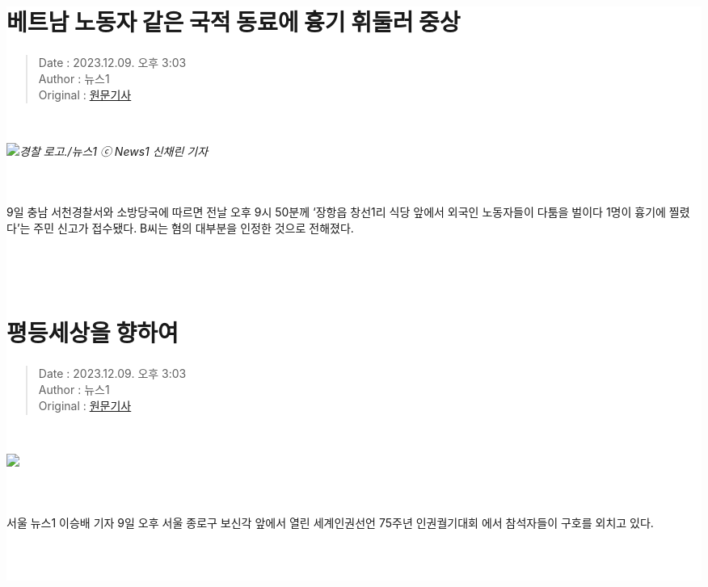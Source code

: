   
# 베트남 노동자 같은 국적 동료에 흉기 휘둘러 중상  
  
> Date : 2023.12.09. 오후 3:03  
> Author : 뉴스1  
> Original : [원문기사](https://n.news.naver.com/mnews/article/421/0007225309?sid=102)  
<br/>  
  
<img src="https://imgnews.pstatic.net/image/421/2023/12/09/0007225309_001_20231209150316490.jpg?type=w647" id="img1"></img><em class="img_desc">경찰 로고./뉴스1 ⓒ News1 신채린 기자</em>  
<br/><br/>  
  
9일 충남 서천경찰서와 소방당국에 따르면 전날 오후 9시 50분께 ‘장항읍 창선1리 식당 앞에서 외국인 노동자들이 다툼을 벌이다 1명이 흉기에 찔렸다’는 주민 신고가 접수됐다.
B씨는 혐의 대부분을 인정한 것으로 전해졌다.  
<br/><br/><br/>  

  
# 평등세상을 향하여  
  
> Date : 2023.12.09. 오후 3:03  
> Author : 뉴스1  
> Original : [원문기사](https://n.news.naver.com/mnews/article/421/0007225308?sid=102)  
<br/>  
  
<img src="https://imgnews.pstatic.net/image/421/2023/12/09/0007225308_001_20231209150311550.jpg?type=w647" id="img1"></img>  
<br/><br/>  
  
서울 뉴스1 이승배 기자 9일 오후 서울 종로구 보신각 앞에서 열린 세계인권선언 75주년 인권궐기대회 에서 참석자들이 구호를 외치고 있다.  
<br/><br/><br/>  

